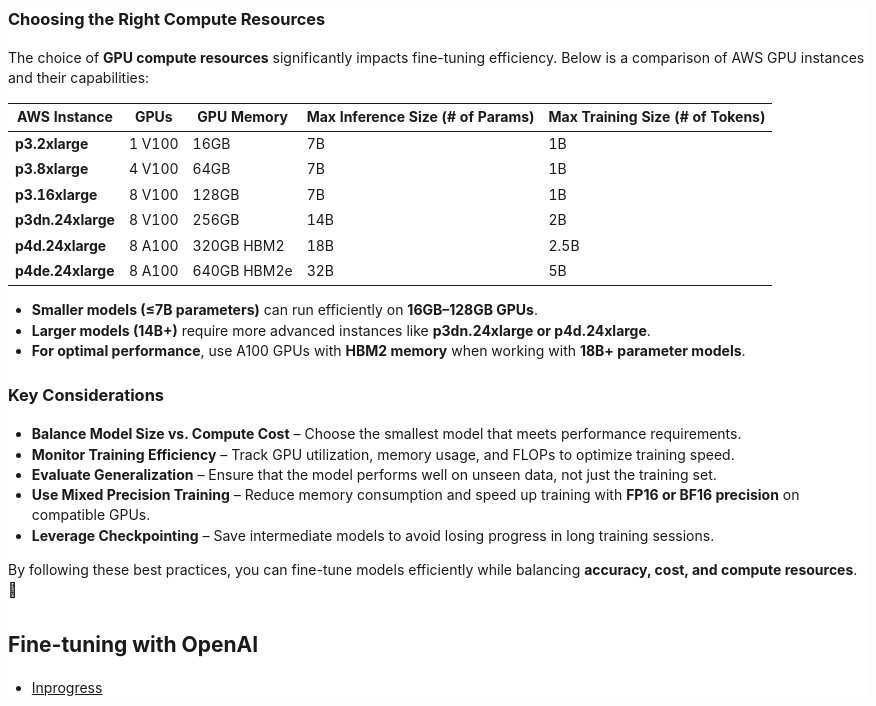 ### Choosing the Right Compute Resources
The choice of **GPU compute resources** significantly impacts fine-tuning efficiency. Below is a comparison of AWS GPU instances and their capabilities:

| **AWS Instance**   | **GPUs** | **GPU Memory**   | **Max Inference Size (# of Params)** | **Max Training Size (# of Tokens)** |
|--------------------|---------|-----------------|----------------------------------|---------------------------------|
| **p3.2xlarge**    | 1 V100  | 16GB            | 7B                               | 1B                              |
| **p3.8xlarge**    | 4 V100  | 64GB            | 7B                               | 1B                              |
| **p3.16xlarge**   | 8 V100  | 128GB           | 7B                               | 1B                              |
| **p3dn.24xlarge** | 8 V100  | 256GB           | 14B                              | 2B                              |
| **p4d.24xlarge**  | 8 A100  | 320GB HBM2      | 18B                              | 2.5B                            |
| **p4de.24xlarge** | 8 A100  | 640GB HBM2e     | 32B                              | 5B                              |

- **Smaller models (≤7B parameters)** can run efficiently on **16GB–128GB GPUs**.
- **Larger models (14B+)** require more advanced instances like **p3dn.24xlarge or p4d.24xlarge**.
- **For optimal performance**, use A100 GPUs with **HBM2 memory** when working with **18B+ parameter models**.

### Key Considerations
- **Balance Model Size vs. Compute Cost** – Choose the smallest model that meets performance requirements.
- **Monitor Training Efficiency** – Track GPU utilization, memory usage, and FLOPs to optimize training speed.
- **Evaluate Generalization** – Ensure that the model performs well on unseen data, not just the training set.
- **Use Mixed Precision Training** – Reduce memory consumption and speed up training with **FP16 or BF16 precision** on compatible GPUs.
- **Leverage Checkpointing** – Save intermediate models to avoid losing progress in long training sessions.

By following these best practices, you can fine-tune models efficiently while balancing **accuracy, cost, and compute resources**. 🚀

## Fine-tuning with OpenAI

- [Inprogress](https://platform.openai.com/docs/guides/fine-tuning)
